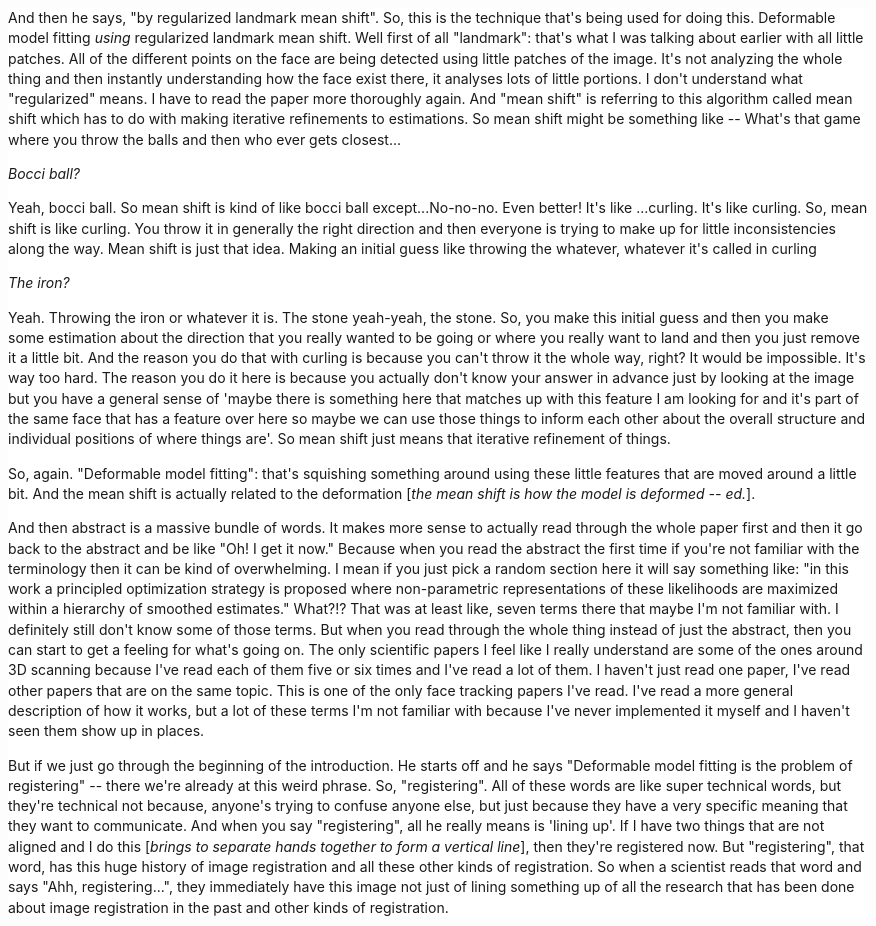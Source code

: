 And then he says, "by regularized landmark mean shift". So, this is the technique that's being used for doing this. Deformable model fitting _using_ regularized landmark mean shift. Well first of all "landmark": that's what I was talking about earlier with all little patches. All of the different points on the face are being detected using little patches of the image. It's not analyzing the whole thing and then instantly understanding how the face exist there, it analyses lots of little portions. I don't understand what "regularized" means. I have to read the paper more thoroughly again. And "mean shift" is referring to this algorithm called mean shift which has to do with making iterative refinements to estimations. So mean shift might be something like -- What's that game where you throw the balls and then who ever gets closest...

_Bocci ball?_

Yeah, bocci ball. So mean shift is kind of like bocci ball except...No-no-no. Even better! It's like ...curling. It's like curling. So, mean shift is like curling. You throw it in generally the right direction and then everyone is trying to make up for little inconsistencies along the way. Mean shift is just that idea. Making an initial guess like throwing the whatever, whatever it's called in curling

_The iron?_

Yeah. Throwing the iron or whatever it is. The stone yeah-yeah, the stone. So, you make this initial guess and then you make some estimation about the direction that you really wanted to be going or where you really want to land and then you just remove it a little bit. And the reason you do that with curling is because you can't throw it the whole way, right? It would be impossible. It's way too hard. The reason you do it here is because you actually don't know your answer in advance just by looking at the image but you have a general sense of 'maybe there is something here that matches up with this feature I am looking for and it's part of the same face that has a feature over here so maybe we can use those things to inform each other about the overall structure and individual positions of where things are'. So mean shift just means that iterative refinement of things. 

So, again. "Deformable model fitting": that's squishing something around using these little features that are moved around a little bit. And the mean shift is actually related to the deformation [_the mean shift is how the model is deformed -- ed._].

And then abstract is a massive bundle of words. It makes more sense to actually read through the whole paper first and then it go back to the abstract and be like "Oh! I get it now." Because when you read the abstract the first time if you're not familiar with the terminology then it can be kind of overwhelming. I mean if you just pick a random section here it will say something like: "in this work a principled optimization strategy is proposed where non-parametric representations of these likelihoods are maximized within a hierarchy of smoothed estimates." What?!? That was at least like, seven terms there that maybe I'm not familiar with. I definitely still don't know some of those terms. But when you read through the whole thing instead of just the abstract, then you can start to get a feeling for what's going on. The only scientific papers I feel like I really understand are some of the ones around 3D scanning because I've read each of them five or six times and I've read a lot of them. I haven't just read one paper, I've read other papers that are on the same topic. This is one of the only face tracking papers I've read. I've read a more general description of how it works, but a lot of these terms I'm not familiar with because I've never implemented it myself and I haven't seen them show up in places. 

But if we just go through the beginning of the introduction. He starts off and he says "Deformable model fitting is the problem of registering" -- there we're already at this weird phrase.  So, "registering". All of these words are like super technical words, but they're technical not because, anyone's trying to confuse anyone else, but just because they have a very specific meaning that they want to communicate. And when you say "registering", all he really means is 'lining up'. If I have two things that are not aligned and I do this [_brings to separate hands together to form a vertical line_], then they're registered now. But "registering", that word, has this huge history of image registration and all these other kinds of registration. So when a scientist reads that word and says "Ahh, registering...", they immediately have this image not just of lining something up of all the research that has been done about image registration in the past and other kinds of registration.  
